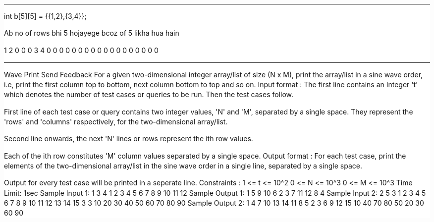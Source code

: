 --------------------------------------
int b[5][5] = {{1,2},{3,4}};

Ab no of rows bhi 5 hojayege bcoz of 5 likha hua hain

1 2 0 0 0
3 4 0 0 0
0 0 0 0 0
0 0 0 0 0
0 0 0 0 0

------------------------------------------

Wave Print
Send Feedback
For a given two-dimensional integer array/list of size (N x M), print the array/list in a sine wave order, i.e, print the first column top to bottom, next column bottom to top and so on.
Input format :
The first line contains an Integer 't' which denotes the number of test cases or queries to be run. Then the test cases follow.

First line of each test case or query contains two integer values, 'N' and 'M', separated by a single space. They represent the 'rows' and 'columns' respectively, for the two-dimensional array/list.

Second line onwards, the next 'N' lines or rows represent the ith row values.

Each of the ith row constitutes 'M' column values separated by a single space.
Output format :
For each test case, print the elements of the two-dimensional array/list in the sine wave order in a single line, separated by a single space.

Output for every test case will be printed in a seperate line.
Constraints :
1 <= t <= 10^2
0 <= N <= 10^3
0 <= M <= 10^3
Time Limit: 1sec
Sample Input 1:
1
3 4 
1  2  3  4 
5  6  7  8 
9 10 11 12
Sample Output 1:
1 5 9 10 6 2 3 7 11 12 8 4
Sample Input 2:
2
5 3 
1 2 3 
4 5 6 
7 8 9 
10 11 12 
13 14 15
3 3
10 20 30 
40 50 60
70 80 90
Sample Output 2:
1 4 7 10 13 14 11 8 5 2 3 6 9 12 15 
10 40 70 80 50 20 30 60 90 

